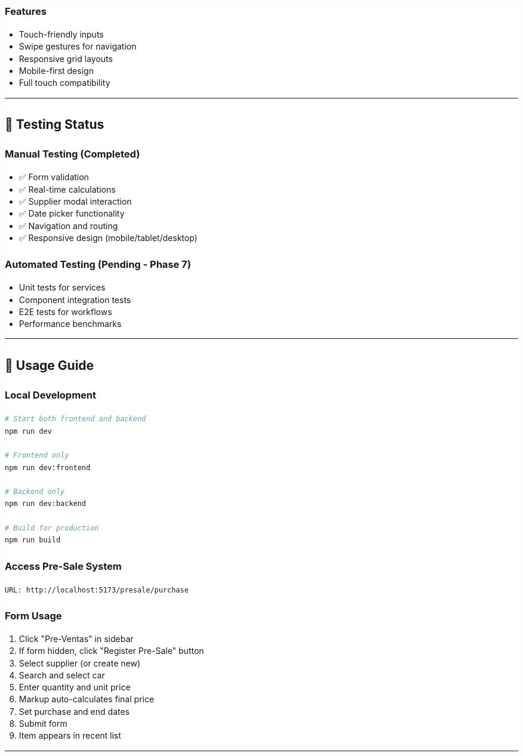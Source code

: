 ### Features
- Touch-friendly inputs
- Swipe gestures for navigation
- Responsive grid layouts
- Mobile-first design
- Full touch compatibility

---

## 🧪 Testing Status

### Manual Testing (Completed)
- ✅ Form validation
- ✅ Real-time calculations
- ✅ Supplier modal interaction
- ✅ Date picker functionality
- ✅ Navigation and routing
- ✅ Responsive design (mobile/tablet/desktop)

### Automated Testing (Pending - Phase 7)
- Unit tests for services
- Component integration tests
- E2E tests for workflows
- Performance benchmarks

---

## 📖 Usage Guide

### Local Development
```bash
# Start both frontend and backend
npm run dev

# Frontend only
npm run dev:frontend

# Backend only
npm run dev:backend

# Build for production
npm run build
```

### Access Pre-Sale System
```
URL: http://localhost:5173/presale/purchase
```

### Form Usage
1. Click "Pre-Ventas" in sidebar
2. If form hidden, click "Register Pre-Sale" button
3. Select supplier (or create new)
4. Search and select car
5. Enter quantity and unit price
6. Markup auto-calculates final price
7. Set purchase and end dates
8. Submit form
9. Item appears in recent list

---